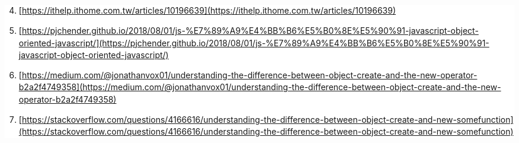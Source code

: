 4. [https://ithelp.ithome.com.tw/articles/10196639](https://ithelp.ithome.com.tw/articles/10196639)

5. [https://pjchender.github.io/2018/08/01/js-%E7%89%A9%E4%BB%B6%E5%B0%8E%E5%90%91-javascript-object-oriented-javascript/](https://pjchender.github.io/2018/08/01/js-%E7%89%A9%E4%BB%B6%E5%B0%8E%E5%90%91-javascript-object-oriented-javascript/)

6. [https://medium.com/@jonathanvox01/understanding-the-difference-between-object-create-and-the-new-operator-b2a2f4749358](https://medium.com/@jonathanvox01/understanding-the-difference-between-object-create-and-the-new-operator-b2a2f4749358)

7. [https://stackoverflow.com/questions/4166616/understanding-the-difference-between-object-create-and-new-somefunction](https://stackoverflow.com/questions/4166616/understanding-the-difference-between-object-create-and-new-somefunction)

